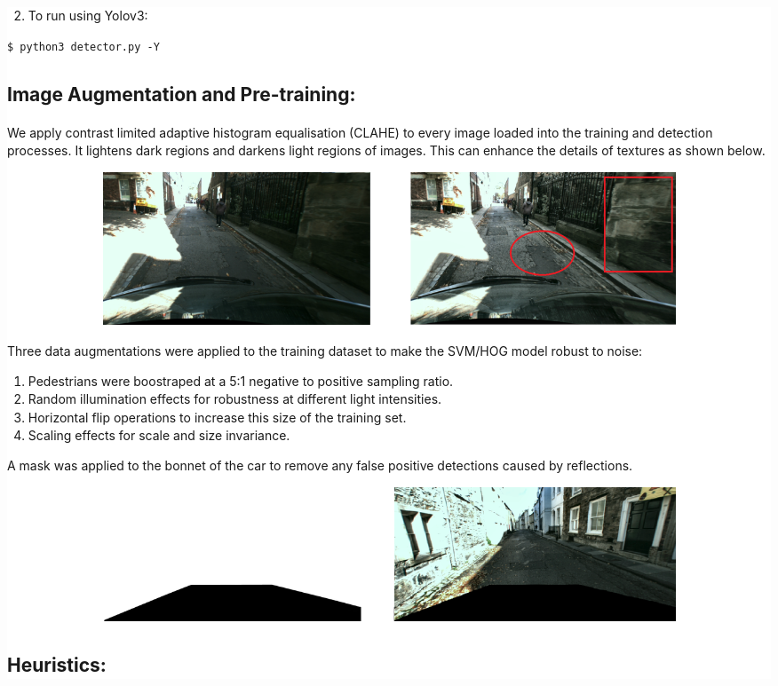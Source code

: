 2. To run using Yolov3:
```
$ python3 detector.py -Y
```

## Image Augmentation and Pre-training:

We apply contrast limited adaptive histogram equalisation (CLAHE) to every image loaded into the training and detection processes. It lightens dark regions and darkens light regions of images. This can enhance the details of textures as shown below.

<p align="center">
<img src="/figures/clahe.png" height="75%" width="75%">
</p>

Three data augmentations were applied to the training dataset to make the SVM/HOG model robust to noise:

  1. Pedestrians were boostraped  at a 5:1 negative to positive sampling ratio.
  2. Random illumination effects for robustness at different light intensities.
  3. Horizontal flip operations to increase this size of the training set.
  4. Scaling effects for scale and size invariance.
  
A mask was applied to the bonnet of the car to remove any false positive detections caused by reflections.

<p align="center">
<img src="/figures/masking.png" height="75%" width="75%">
</p>

## Heuristics:
